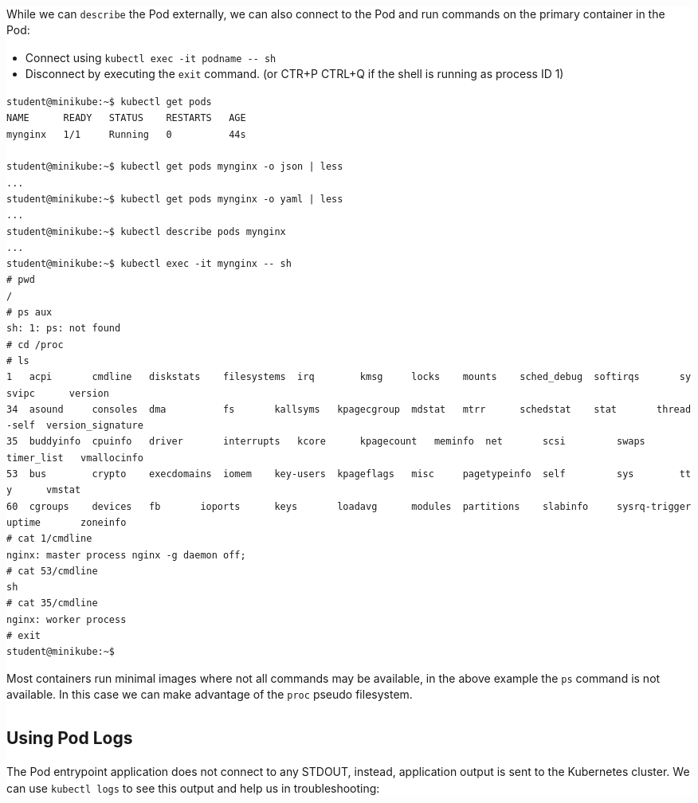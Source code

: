 While we can `describe` the Pod externally, we can also connect to the Pod and run commands on the primary container in the Pod:  
* Connect using `kubectl exec -it podname -- sh`
* Disconnect by executing the `exit` command. (or CTR+P CTRL+Q if the shell is running as process ID 1)

```
student@minikube:~$ kubectl get pods
NAME      READY   STATUS    RESTARTS   AGE
mynginx   1/1     Running   0          44s

student@minikube:~$ kubectl get pods mynginx -o json | less
...
student@minikube:~$ kubectl get pods mynginx -o yaml | less
...
student@minikube:~$ kubectl describe pods mynginx
...
student@minikube:~$ kubectl exec -it mynginx -- sh
# pwd
/
# ps aux
sh: 1: ps: not found
# cd /proc
# ls
1   acpi       cmdline	 diskstats    filesystems  irq	      kmsg	   locks    mounts	  sched_debug  softirqs       sysvipc	   version
34  asound     consoles  dma	      fs	   kallsyms   kpagecgroup  mdstat   mtrr	  schedstat    stat	      thread-self  version_signature
35  buddyinfo  cpuinfo	 driver       interrupts   kcore      kpagecount   meminfo  net		  scsi	       swaps	      timer_list   vmallocinfo
53  bus        crypto	 execdomains  iomem	   key-users  kpageflags   misc     pagetypeinfo  self	       sys	      tty	   vmstat
60  cgroups    devices	 fb	      ioports	   keys       loadavg	   modules  partitions	  slabinfo     sysrq-trigger  uptime	   zoneinfo
# cat 1/cmdline
nginx: master process nginx -g daemon off;
# cat 53/cmdline
sh
# cat 35/cmdline
nginx: worker process
# exit
student@minikube:~$ 
```
Most containers run minimal images where not all commands may be available, in the above example the `ps` command is not available. In this case we can make advantage of the `proc` pseudo filesystem.


## Using Pod Logs
The Pod entrypoint application does not connect to any STDOUT, instead, application output is sent to the Kubernetes cluster. We can use `kubectl logs` to see this output and help us in troubleshooting:
